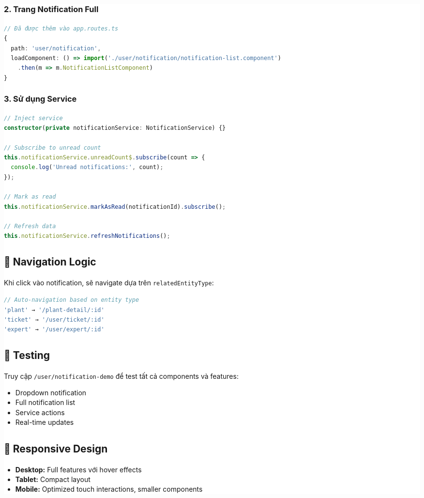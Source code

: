 ### 2. Trang Notification Full
```typescript
// Đã được thêm vào app.routes.ts
{ 
  path: 'user/notification', 
  loadComponent: () => import('./user/notification/notification-list.component')
    .then(m => m.NotificationListComponent) 
}
```

### 3. Sử dụng Service
```typescript
// Inject service
constructor(private notificationService: NotificationService) {}

// Subscribe to unread count
this.notificationService.unreadCount$.subscribe(count => {
  console.log('Unread notifications:', count);
});

// Mark as read
this.notificationService.markAsRead(notificationId).subscribe();

// Refresh data
this.notificationService.refreshNotifications();
```

## 🔄 Navigation Logic

Khi click vào notification, sẽ navigate dựa trên `relatedEntityType`:

```typescript
// Auto-navigation based on entity type
'plant' → '/plant-detail/:id'
'ticket' → '/user/ticket/:id'  
'expert' → '/user/expert/:id'
```

## 🧪 Testing

Truy cập `/user/notification-demo` để test tất cả components và features:
- Dropdown notification
- Full notification list
- Service actions
- Real-time updates

## 📱 Responsive Design

- **Desktop:** Full features với hover effects
- **Tablet:** Compact layout
- **Mobile:** Optimized touch interactions, smaller components
